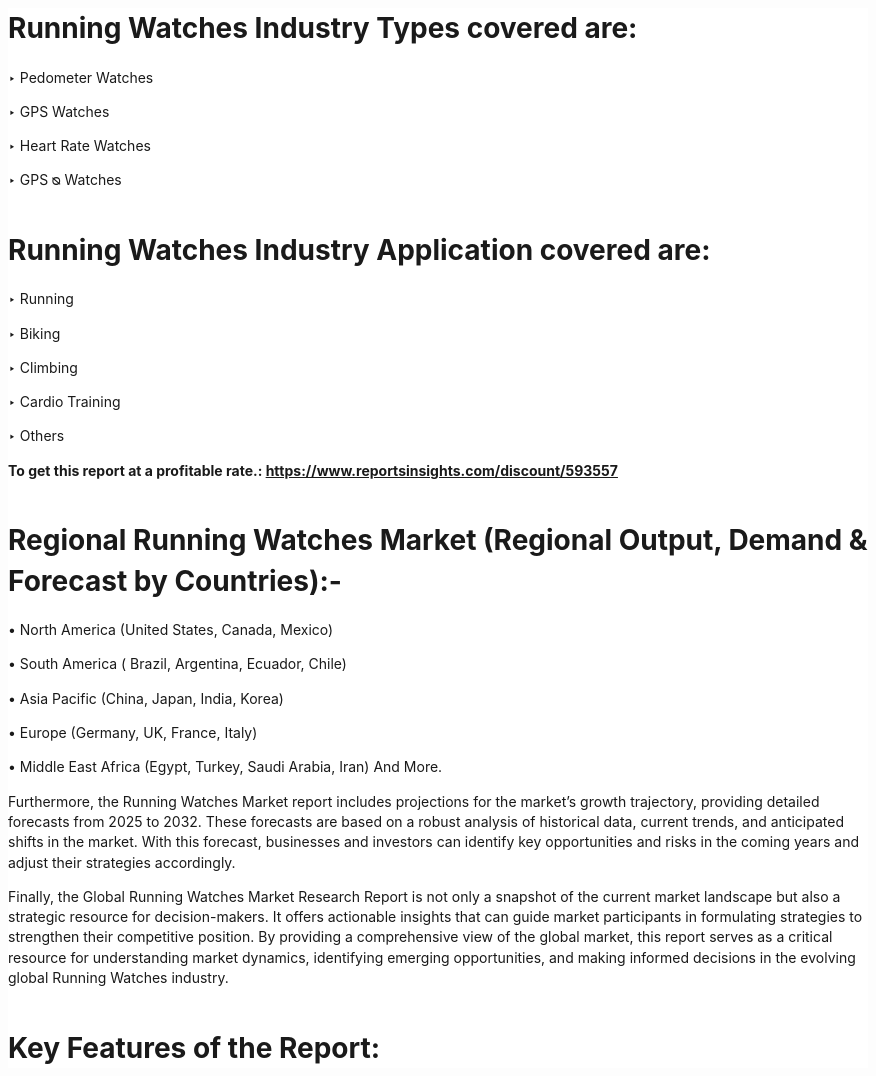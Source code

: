 # <strong>Running Watches Industry Types covered are:</strong>

‣ Pedometer Watches

‣ GPS Watches

‣ Heart Rate Watches

‣ GPS ᴓ Watches

# <strong>Running Watches Industry Application covered are:</strong>

‣ Running

‣  Biking

‣  Climbing

‣  Cardio Training

‣  Others

<strong>To get this report at a profitable rate.: <a href=https://www.reportsinsights.com/discount/593557>https://www.reportsinsights.com/discount/593557</a></strong>

# <strong>Regional Running Watches Market (Regional Output, Demand &amp; Forecast by Countries):-</strong>

• North America (United States, Canada, Mexico)

• South America ( Brazil, Argentina, Ecuador, Chile)

• Asia Pacific (China, Japan, India, Korea)

• Europe (Germany, UK, France, Italy)

• Middle East Africa (Egypt, Turkey, Saudi Arabia, Iran) And More.

Furthermore, the Running Watches Market report includes projections for the market’s growth trajectory, providing detailed forecasts from 2025 to 2032. These forecasts are based on a robust analysis of historical data, current trends, and anticipated shifts in the market. With this forecast, businesses and investors can identify key opportunities and risks in the coming years and adjust their strategies accordingly.

Finally, the Global Running Watches Market Research Report is not only a snapshot of the current market landscape but also a strategic resource for decision-makers. It offers actionable insights that can guide market participants in formulating strategies to strengthen their competitive position. By providing a comprehensive view of the global market, this report serves as a critical resource for understanding market dynamics, identifying emerging opportunities, and making informed decisions in the evolving global Running Watches industry.

# <strong>Key Features of the Report:</strong>
